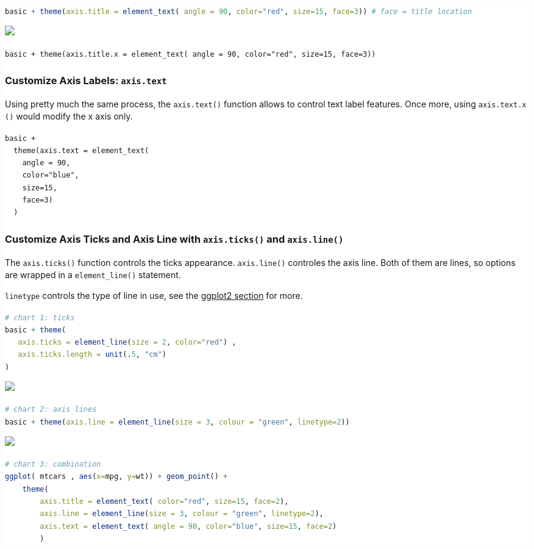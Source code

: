 ```r
basic + theme(axis.title = element_text( angle = 90, color="red", size=15, face=3)) # face = title location
```

![](https://www.r-graph-gallery.com/238-custom-layout-axis-ggplot2_files/figure-html/thecode3a-1.png)

```{r ggplot-customize-axis-title-appearence, echo=TRUE, message=FALSE, warning=FALSE}
basic + theme(axis.title.x = element_text( angle = 90, color="red", size=15, face=3))
```

### Customize Axis Labels: `axis.text`

Using pretty much the same process, the `axis.text()` function allows to control text label features. Once more, using `axis.text.x()` would modify the x axis only.

```{r ggplot-customize-axis-labels, echo=TRUE, message=FALSE, warning=FALSE}
basic + 
  theme(axis.text = element_text( 
    angle = 90, 
    color="blue", 
    size=15, 
    face=3)
  )
```

### Customize Axis Ticks and Axis Line with `axis.ticks()` and `axis.line()`

The `axis.ticks()` function controls the ticks appearance. `axis.line()` controles the axis line. Both of them are lines, so options are wrapped in a `element_line()` statement.

`linetype` controls the type of line in use, see the [ggplot2 section](https://www.r-graph-gallery.com/ggplot2-package.html) for more.


```r
# chart 1: ticks
basic + theme(
   axis.ticks = element_line(size = 2, color="red") , 
   axis.ticks.length = unit(.5, "cm")
)
```

![](https://www.r-graph-gallery.com/238-custom-layout-axis-ggplot2_files/figure-html/thecode5a-1.png)

```r
# chart 2: axis lines
basic + theme(axis.line = element_line(size = 3, colour = "green", linetype=2))
```

![](https://www.r-graph-gallery.com/238-custom-layout-axis-ggplot2_files/figure-html/thecode5b-1.png)

```r
# chart 3: combination
ggplot( mtcars , aes(x=mpg, y=wt)) + geom_point() +
    theme(
        axis.title = element_text( color="red", size=15, face=2),
        axis.line = element_line(size = 3, colour = "green", linetype=2),
        axis.text = element_text( angle = 90, color="blue", size=15, face=2)
        )
```
